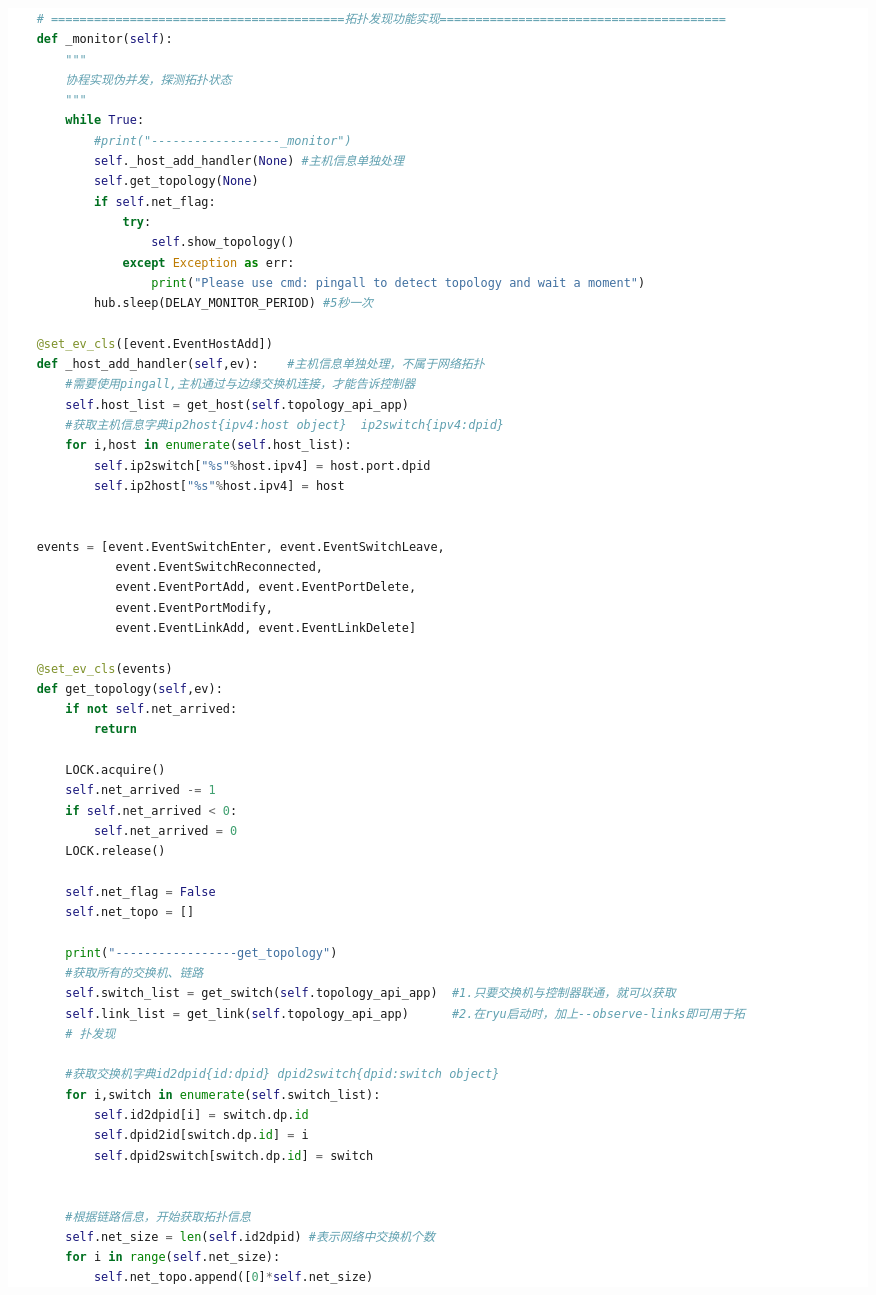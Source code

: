 ```python
    # =========================================拓扑发现功能实现========================================
	def _monitor(self):
        """
        协程实现伪并发，探测拓扑状态
        """
        while True:
            #print("------------------_monitor")
            self._host_add_handler(None) #主机信息单独处理
            self.get_topology(None)
            if self.net_flag:
                try:
                    self.show_topology()
                except Exception as err:
                    print("Please use cmd: pingall to detect topology and wait a moment")
            hub.sleep(DELAY_MONITOR_PERIOD) #5秒一次
            
    @set_ev_cls([event.EventHostAdd])
    def _host_add_handler(self,ev):    #主机信息单独处理，不属于网络拓扑
        #需要使用pingall,主机通过与边缘交换机连接，才能告诉控制器
        self.host_list = get_host(self.topology_api_app)  
        #获取主机信息字典ip2host{ipv4:host object}  ip2switch{ipv4:dpid}
        for i,host in enumerate(self.host_list):
            self.ip2switch["%s"%host.ipv4] = host.port.dpid
            self.ip2host["%s"%host.ipv4] = host


    events = [event.EventSwitchEnter, event.EventSwitchLeave,
               event.EventSwitchReconnected,
               event.EventPortAdd, event.EventPortDelete,
               event.EventPortModify,
               event.EventLinkAdd, event.EventLinkDelete]
    
    @set_ev_cls(events)
    def get_topology(self,ev):
        if not self.net_arrived:
            return

        LOCK.acquire()
        self.net_arrived -= 1
        if self.net_arrived < 0:
            self.net_arrived = 0
        LOCK.release()

        self.net_flag = False
        self.net_topo = []

        print("-----------------get_topology")
        #获取所有的交换机、链路
        self.switch_list = get_switch(self.topology_api_app)  #1.只要交换机与控制器联通，就可以获取
        self.link_list = get_link(self.topology_api_app)      #2.在ryu启动时，加上--observe-links即可用于拓 
        # 扑发现
        
        #获取交换机字典id2dpid{id:dpid} dpid2switch{dpid:switch object}
        for i,switch in enumerate(self.switch_list):
            self.id2dpid[i] = switch.dp.id
            self.dpid2id[switch.dp.id] = i
            self.dpid2switch[switch.dp.id] = switch


        #根据链路信息，开始获取拓扑信息
        self.net_size = len(self.id2dpid) #表示网络中交换机个数
        for i in range(self.net_size):
            self.net_topo.append([0]*self.net_size)
```